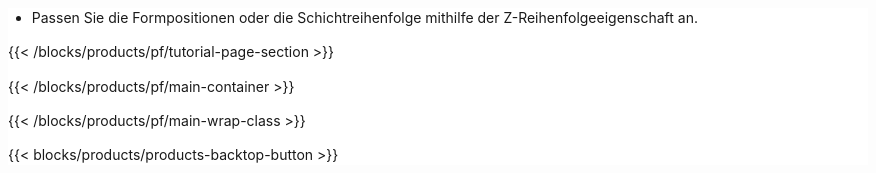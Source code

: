    - Passen Sie die Formpositionen oder die Schichtreihenfolge mithilfe der Z-Reihenfolgeeigenschaft an.

{{< /blocks/products/pf/tutorial-page-section >}}

{{< /blocks/products/pf/main-container >}}

{{< /blocks/products/pf/main-wrap-class >}}

{{< blocks/products/products-backtop-button >}}